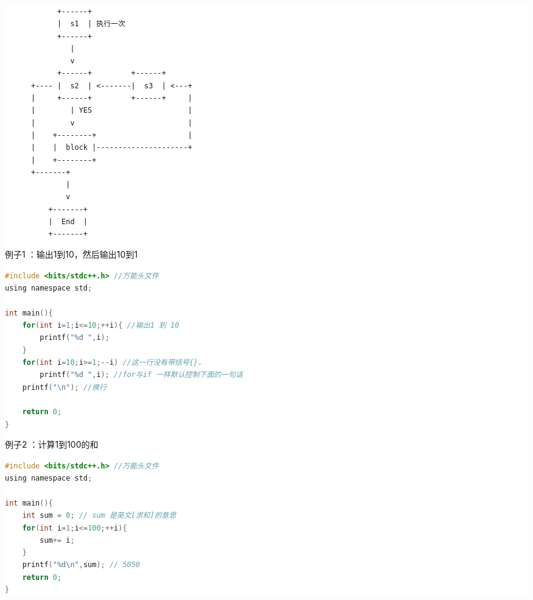 ```plaintext
            +------+
            |  s1  | 执行一次
            +------+
               |
               v
            +------+         +------+  
      +---- |  s2  | <-------|  s3  | <---+
      |     +------+         +------+     |
      |        | YES                      |
      |        v                          |
      |    +--------+                     |
      |    |  block |---------------------+
      |    +--------+
      +-------+
              |
              v
          +-------+
          |  End  |
          +-------+
```

例子1 ：输出1到10，然后输出10到1

```c
#include <bits/stdc++.h> //万能头文件
using namespace std;

int main(){
    for(int i=1;i<=10;++i){ //输出1 到 10
        printf("%d ",i);
    }
    for(int i=10;i>=1;--i) //这一行没有带括号{}，
        printf("%d ",i); //for与if 一样默认控制下面的一句话
    printf("\n"); //换行

    return 0;
}

```

例子2 ：计算1到100的和

```c
#include <bits/stdc++.h> //万能头文件
using namespace std;

int main(){
    int sum = 0; // sum 是英文[求和]的意思
    for(int i=1;i<=100;++i){ 
        sum+= i;
    }
    printf("%d\n",sum); // 5050
    return 0;
}

```
